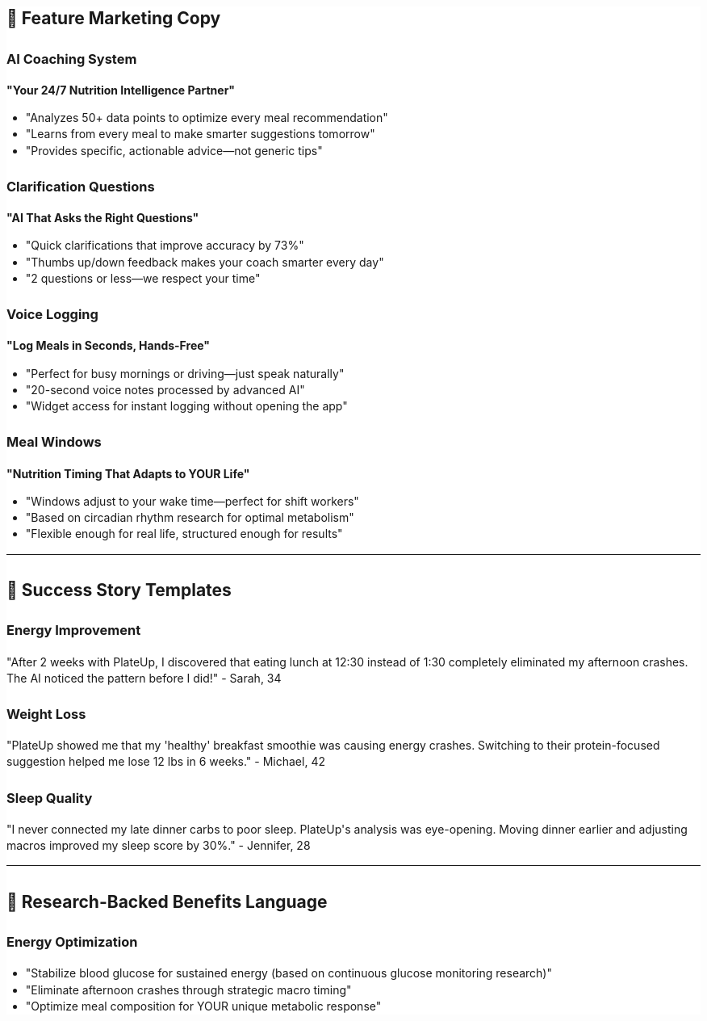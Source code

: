 
## 📱 Feature Marketing Copy

### AI Coaching System
**"Your 24/7 Nutrition Intelligence Partner"**
- "Analyzes 50+ data points to optimize every meal recommendation"
- "Learns from every meal to make smarter suggestions tomorrow"
- "Provides specific, actionable advice—not generic tips"

### Clarification Questions
**"AI That Asks the Right Questions"**
- "Quick clarifications that improve accuracy by 73%"
- "Thumbs up/down feedback makes your coach smarter every day"
- "2 questions or less—we respect your time"

### Voice Logging
**"Log Meals in Seconds, Hands-Free"**
- "Perfect for busy mornings or driving—just speak naturally"
- "20-second voice notes processed by advanced AI"
- "Widget access for instant logging without opening the app"

### Meal Windows
**"Nutrition Timing That Adapts to YOUR Life"**
- "Windows adjust to your wake time—perfect for shift workers"
- "Based on circadian rhythm research for optimal metabolism"
- "Flexible enough for real life, structured enough for results"

---

## 🎉 Success Story Templates

### Energy Improvement
"After 2 weeks with PlateUp, I discovered that eating lunch at 12:30 instead of 1:30 completely eliminated my afternoon crashes. The AI noticed the pattern before I did!" - Sarah, 34

### Weight Loss
"PlateUp showed me that my 'healthy' breakfast smoothie was causing energy crashes. Switching to their protein-focused suggestion helped me lose 12 lbs in 6 weeks." - Michael, 42

### Sleep Quality
"I never connected my late dinner carbs to poor sleep. PlateUp's analysis was eye-opening. Moving dinner earlier and adjusting macros improved my sleep score by 30%." - Jennifer, 28

---

## 🧪 Research-Backed Benefits Language

### Energy Optimization
- "Stabilize blood glucose for sustained energy (based on continuous glucose monitoring research)"
- "Eliminate afternoon crashes through strategic macro timing"
- "Optimize meal composition for YOUR unique metabolic response"
